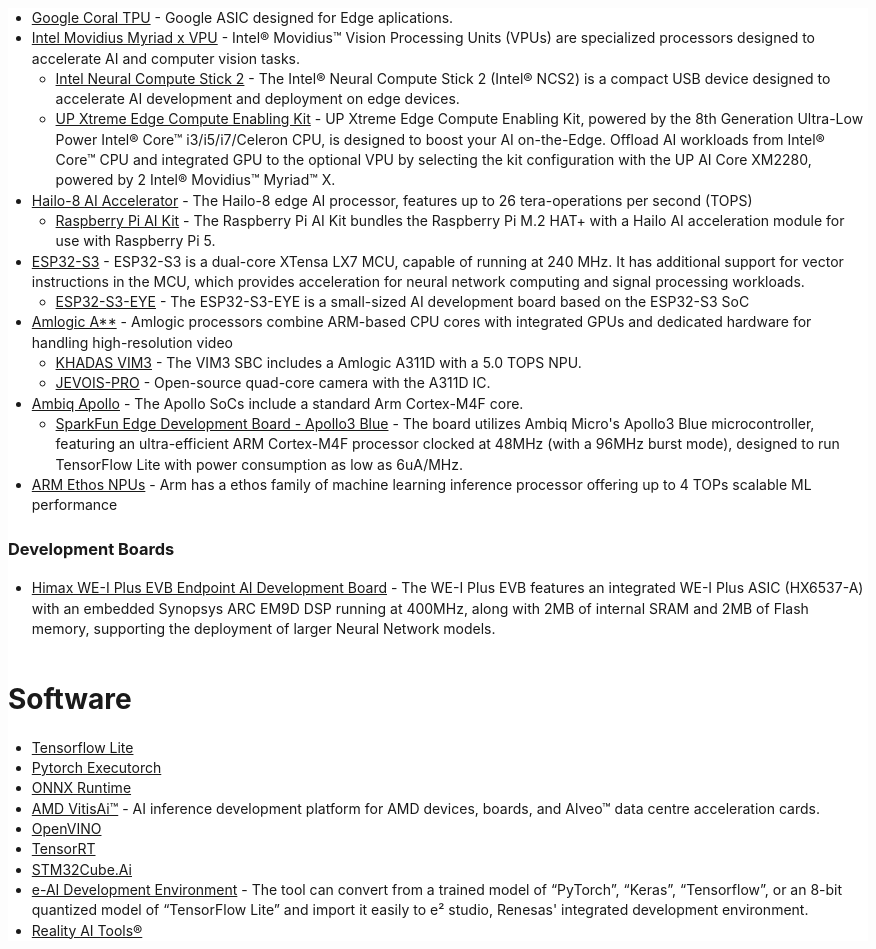 - [Google Coral TPU](https://coral.ai/products/) - Google ASIC designed for Edge aplications.
- [Intel Movidius Myriad x VPU](https://www.intel.com/content/www/us/en/products/details/processors/movidius-vpu.html) - Intel® Movidius™ Vision Processing Units (VPUs) are specialized processors designed to accelerate AI and computer vision tasks. 
  - [Intel Neural Compute Stick 2](https://www.intel.com/content/www/us/en/developer/articles/tool/neural-compute-stick.html) - The Intel® Neural Compute Stick 2 (Intel® NCS2) is a compact USB device designed to accelerate AI development and deployment on edge devices.
  - [UP Xtreme Edge Compute Enabling Kit](https://up-board.org/up-xtreme-edge-compute-enabling-kit/) - UP Xtreme Edge Compute Enabling Kit, powered by the 8th Generation Ultra-Low Power Intel® Core™ i3/i5/i7/Celeron CPU, is designed to boost your AI on-the-Edge. Offload AI workloads from Intel® Core™ CPU and integrated GPU to the optional VPU by selecting the kit configuration with the UP AI Core XM2280, powered by 2 Intel® Movidius™ Myriad™ X.
- [Hailo-8 AI Accelerator](https://hailo.ai/products/ai-accelerators/) - The Hailo-8 edge AI processor, features up to 26 tera-operations per second (TOPS)
  - [Raspberry Pi AI Kit](https://www.raspberrypi.com/products/ai-kit/) - The Raspberry Pi AI Kit bundles the Raspberry Pi M.2 HAT+ with a Hailo AI acceleration module for use with Raspberry Pi 5.
- [ESP32-S3](https://www.espressif.com/en/products/socs/esp32-s3) - ESP32-S3 is a dual-core XTensa LX7 MCU, capable of running at 240 MHz. It has additional support for vector instructions in the MCU, which provides acceleration for neural network computing and signal processing workloads.
   - [ESP32-S3-EYE](https://www.espressif.com/en/products/devkits/esp-eye/overview) - The ESP32-S3-EYE is a small-sized AI development board based on the ESP32-S3 SoC
- [Amlogic A**](https://www.amlogic.com/#Products) -  Amlogic processors combine ARM-based CPU cores with integrated GPUs and dedicated hardware for handling high-resolution video
  - [KHADAS VIM3](https://www.khadas.com/vim3) - The VIM3 SBC includes a Amlogic A311D with a 5.0 TOPS NPU.
  - [JEVOIS-PRO](https://www.jevoisinc.com/) - Open-source quad-core camera with the A311D IC.
- [Ambiq Apollo](https://ambiq.com/products/) - The Apollo SoCs include a standard Arm Cortex-M4F core. 
  - [SparkFun Edge Development Board - Apollo3 Blue](https://www.sparkfun.com/products/15170) - The board utilizes Ambiq Micro's  Apollo3 Blue microcontroller, featuring an ultra-efficient ARM Cortex-M4F processor clocked at 48MHz (with a 96MHz burst mode), designed to run TensorFlow Lite with power consumption as low as 6uA/MHz. 
- [ARM Ethos NPUs](https://www.arm.com/products/silicon-ip-cpu?families=ethos%20npus) - Arm has a ethos family of machine learning inference processor offering up to 4 TOPs scalable ML performance

### Development Boards
- [Himax WE-I Plus EVB Endpoint AI Development Board](https://www.sparkfun.com/products/17256) - The WE-I Plus EVB features an integrated WE-I Plus ASIC (HX6537-A) with an embedded Synopsys ARC EM9D DSP running at 400MHz, along with 2MB of internal SRAM and 2MB of Flash memory, supporting the deployment of larger Neural Network models.

# Software
- [Tensorflow Lite]()
- [Pytorch Executorch]()
- [ONNX Runtime]()
- [AMD VitisAi™](https://xilinx.github.io/Vitis-AI/3.5/html/index.html) - AI inference development platform for AMD devices, boards, and Alveo™ data centre acceleration cards.
- [OpenVINO]()
- [TensorRT]()
- [STM32Cube.Ai]()
- [e-AI Development Environment](https://www.renesas.com/us/en/e-ai-development-environment-microcontrollers#overview) - The tool can convert from a trained model of “PyTorch”, “Keras”, “Tensorflow”, or an 8-bit quantized model of “TensorFlow Lite” and import it easily to e² studio, Renesas' integrated development environment.
- [Reality AI Tools®](https://www.renesas.com/us/en/software-tool/reality-ai-tools)
